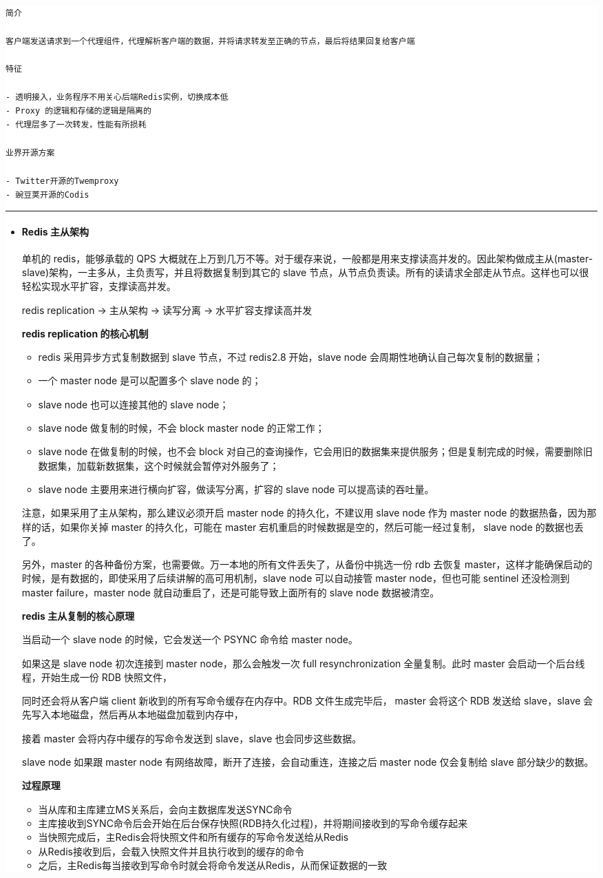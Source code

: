     简介

    客户端发送请求到一个代理组件，代理解析客户端的数据，并将请求转发至正确的节点，最后将结果回复给客户端

    特征

    - 透明接入，业务程序不用关心后端Redis实例，切换成本低
    - Proxy 的逻辑和存储的逻辑是隔离的
    - 代理层多了一次转发，性能有所损耗

    业界开源方案

    - Twitter开源的Twemproxy
    - 豌豆荚开源的Codis

---

* #### Redis 主从架构
  单机的 redis，能够承载的 QPS 大概就在上万到几万不等。对于缓存来说，一般都是用来支撑读高并发的。因此架构做成主从(master-slave)架构，一主多从，主负责写，并且将数据复制到其它的 slave 节点，从节点负责读。所有的读请求全部走从节点。这样也可以很轻松实现水平扩容，支撑读高并发。

  redis replication -> 主从架构 -> 读写分离 -> 水平扩容支撑读高并发

  __redis replication 的核心机制__

  - redis 采用异步方式复制数据到 slave 节点，不过 redis2.8 开始，slave node 会周期性地确认自己每次复制的数据量；

  - 一个 master node 是可以配置多个 slave node 的；
  - slave node 也可以连接其他的 slave node；
  - slave node 做复制的时候，不会 block master node 的正常工作；
  - slave node 在做复制的时候，也不会 block 对自己的查询操作，它会用旧的数据集来提供服务；但是复制完成的时候，需要删除旧数据集，加载新数据集，这个时候就会暂停对外服务了；
  - slave node 主要用来进行横向扩容，做读写分离，扩容的 slave node 可以提高读的吞吐量。

  注意，如果采用了主从架构，那么建议必须开启 master node 的持久化，不建议用 slave node 作为  master node 的数据热备，因为那样的话，如果你关掉 master 的持久化，可能在 master 宕机重启的时候数据是空的，然后可能一经过复制， slave node 的数据也丢了。

  另外，master 的各种备份方案，也需要做。万一本地的所有文件丢失了，从备份中挑选一份 rdb 去恢复 master，这样才能确保启动的时候，是有数据的，即使采用了后续讲解的高可用机制，slave node 可以自动接管 master node，但也可能 sentinel 还没检测到 master failure，master node 就自动重启了，还是可能导致上面所有的 slave node 数据被清空。

  __redis 主从复制的核心原理__

  当启动一个 slave node 的时候，它会发送一个 PSYNC 命令给 master node。

  如果这是 slave node 初次连接到 master node，那么会触发一次 full resynchronization 全量复制。此时 master 会启动一个后台线程，开始生成一份 RDB 快照文件，

  同时还会将从客户端 client 新收到的所有写命令缓存在内存中。RDB 文件生成完毕后， master 会将这个 RDB 发送给 slave，slave 会先写入本地磁盘，然后再从本地磁盘加载到内存中，

  接着 master 会将内存中缓存的写命令发送到 slave，slave 也会同步这些数据。

  slave node 如果跟 master node 有网络故障，断开了连接，会自动重连，连接之后 master node 仅会复制给 slave 部分缺少的数据。



  __过程原理__

  - 当从库和主库建立MS关系后，会向主数据库发送SYNC命令
  - 主库接收到SYNC命令后会开始在后台保存快照(RDB持久化过程)，并将期间接收到的写命令缓存起来
  - 当快照完成后，主Redis会将快照文件和所有缓存的写命令发送给从Redis
  - 从Redis接收到后，会载入快照文件并且执行收到的缓存的命令
  - 之后，主Redis每当接收到写命令时就会将命令发送从Redis，从而保证数据的一致
